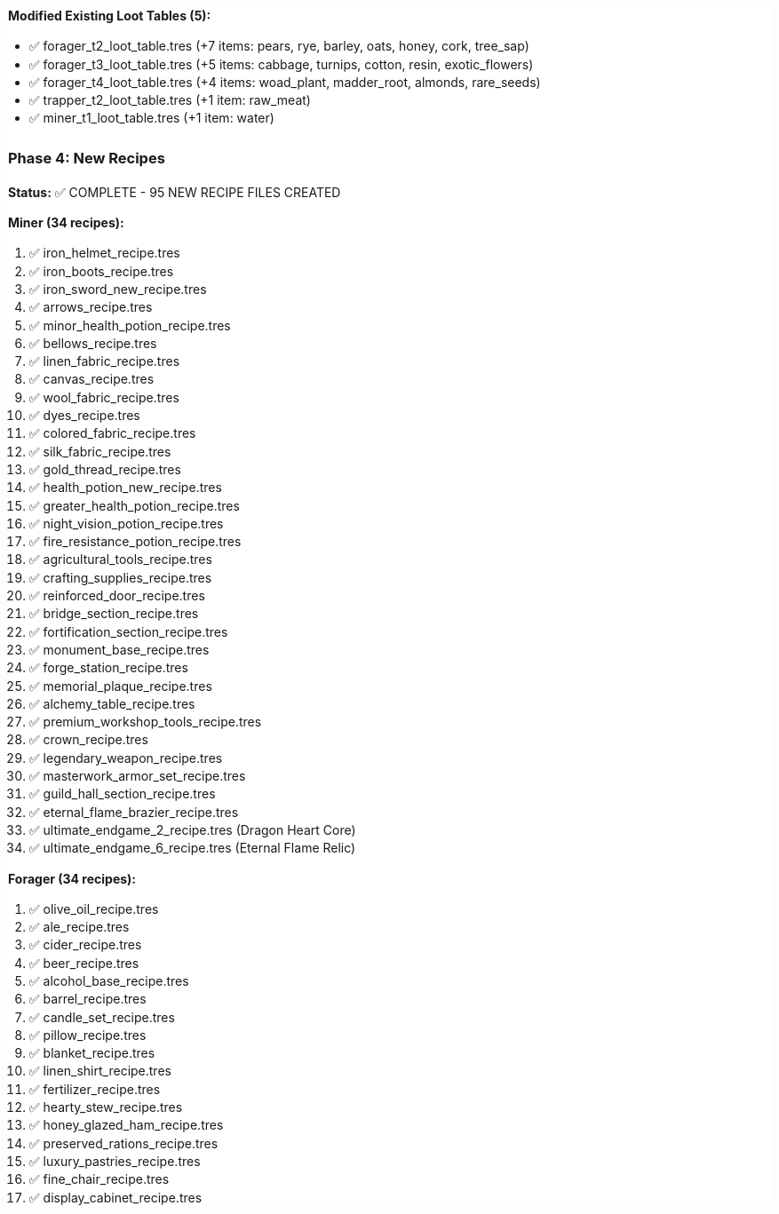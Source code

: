 **Modified Existing Loot Tables (5):**
- ✅ forager_t2_loot_table.tres (+7 items: pears, rye, barley, oats, honey, cork, tree_sap)
- ✅ forager_t3_loot_table.tres (+5 items: cabbage, turnips, cotton, resin, exotic_flowers)
- ✅ forager_t4_loot_table.tres (+4 items: woad_plant, madder_root, almonds, rare_seeds)
- ✅ trapper_t2_loot_table.tres (+1 item: raw_meat)
- ✅ miner_t1_loot_table.tres (+1 item: water)

### Phase 4: New Recipes
**Status:** ✅ COMPLETE - 95 NEW RECIPE FILES CREATED

**Miner (34 recipes):**
1. ✅ iron_helmet_recipe.tres
2. ✅ iron_boots_recipe.tres
3. ✅ iron_sword_new_recipe.tres
4. ✅ arrows_recipe.tres
5. ✅ minor_health_potion_recipe.tres
6. ✅ bellows_recipe.tres
7. ✅ linen_fabric_recipe.tres
8. ✅ canvas_recipe.tres
9. ✅ wool_fabric_recipe.tres
10. ✅ dyes_recipe.tres
11. ✅ colored_fabric_recipe.tres
12. ✅ silk_fabric_recipe.tres
13. ✅ gold_thread_recipe.tres
14. ✅ health_potion_new_recipe.tres
15. ✅ greater_health_potion_recipe.tres
16. ✅ night_vision_potion_recipe.tres
17. ✅ fire_resistance_potion_recipe.tres
18. ✅ agricultural_tools_recipe.tres
19. ✅ crafting_supplies_recipe.tres
20. ✅ reinforced_door_recipe.tres
21. ✅ bridge_section_recipe.tres
22. ✅ fortification_section_recipe.tres
23. ✅ monument_base_recipe.tres
24. ✅ forge_station_recipe.tres
25. ✅ memorial_plaque_recipe.tres
26. ✅ alchemy_table_recipe.tres
27. ✅ premium_workshop_tools_recipe.tres
28. ✅ crown_recipe.tres
29. ✅ legendary_weapon_recipe.tres
30. ✅ masterwork_armor_set_recipe.tres
31. ✅ guild_hall_section_recipe.tres
32. ✅ eternal_flame_brazier_recipe.tres
33. ✅ ultimate_endgame_2_recipe.tres (Dragon Heart Core)
34. ✅ ultimate_endgame_6_recipe.tres (Eternal Flame Relic)

**Forager (34 recipes):**
1. ✅ olive_oil_recipe.tres
2. ✅ ale_recipe.tres
3. ✅ cider_recipe.tres
4. ✅ beer_recipe.tres
5. ✅ alcohol_base_recipe.tres
6. ✅ barrel_recipe.tres
7. ✅ candle_set_recipe.tres
8. ✅ pillow_recipe.tres
9. ✅ blanket_recipe.tres
10. ✅ linen_shirt_recipe.tres
11. ✅ fertilizer_recipe.tres
12. ✅ hearty_stew_recipe.tres
13. ✅ honey_glazed_ham_recipe.tres
14. ✅ preserved_rations_recipe.tres
15. ✅ luxury_pastries_recipe.tres
16. ✅ fine_chair_recipe.tres
17. ✅ display_cabinet_recipe.tres